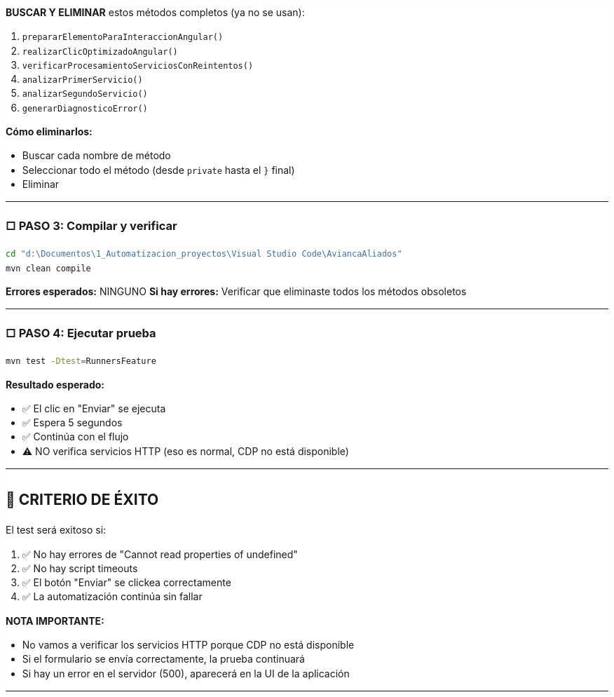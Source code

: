 **BUSCAR Y ELIMINAR** estos métodos completos (ya no se usan):

1. `prepararElementoParaInteraccionAngular()`
2. `realizarClicOptimizadoAngular()`
3. `verificarProcesamientoServiciosConReintentos()`
4. `analizarPrimerServicio()`
5. `analizarSegundoServicio()`
6. `generarDiagnosticoError()`

**Cómo eliminarlos:**
- Buscar cada nombre de método
- Seleccionar todo el método (desde `private` hasta el `}` final)
- Eliminar

---

### □ PASO 3: Compilar y verificar

```bash
cd "d:\Documentos\1_Automatizacion_proyectos\Visual Studio Code\AviancaAliados"
mvn clean compile
```

**Errores esperados:** NINGUNO
**Si hay errores:** Verificar que eliminaste todos los métodos obsoletos

---

### □ PASO 4: Ejecutar prueba

```bash
mvn test -Dtest=RunnersFeature
```

**Resultado esperado:**
- ✅ El clic en "Enviar" se ejecuta
- ✅ Espera 5 segundos
- ✅ Continúa con el flujo
- ⚠️ NO verifica servicios HTTP (eso es normal, CDP no está disponible)

---

## 🎯 CRITERIO DE ÉXITO

El test será exitoso si:

1. ✅ No hay errores de "Cannot read properties of undefined"
2. ✅ No hay script timeouts
3. ✅ El botón "Enviar" se clickea correctamente
4. ✅ La automatización continúa sin fallar

**NOTA IMPORTANTE:**
- No vamos a verificar los servicios HTTP porque CDP no está disponible
- Si el formulario se envía correctamente, la prueba continuará
- Si hay un error en el servidor (500), aparecerá en la UI de la aplicación

---